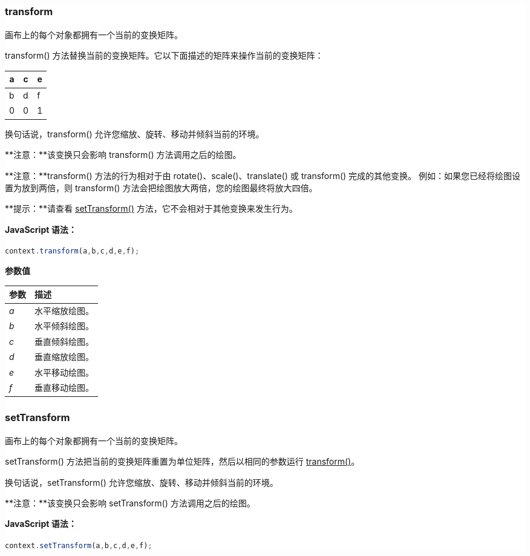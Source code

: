 ###  transform

画布上的每个对象都拥有一个当前的变换矩阵。

transform() 方法替换当前的变换矩阵。它以下面描述的矩阵来操作当前的变换矩阵：

| a    | c    | e    |
| ---- | ---- | ---- |
| b    | d    | f    |
| 0    | 0    | 1    |

换句话说，transform() 允许您缩放、旋转、移动并倾斜当前的环境。

**注意：**该变换只会影响 transform() 方法调用之后的绘图。

**注意：**transform() 方法的行为相对于由 rotate()、scale()、translate() 或 transform() 完成的其他变换。 例如：如果您已经将绘图设置为放到两倍，则 transform() 方法会把绘图放大两倍，您的绘图最终将放大四倍。

**提示：**请查看 [setTransform()](https://www.runoob.com/tags/canvas-settransform.html) 方法，它不会相对于其他变换来发生行为。

**JavaScript 语法：**

```javascript
context.transform(a,b,c,d,e,f);
```

**参数值**

| 参数 | 描述           |
| :--- | :------------- |
| *a*  | 水平缩放绘图。 |
| *b*  | 水平倾斜绘图。 |
| *c*  | 垂直倾斜绘图。 |
| *d*  | 垂直缩放绘图。 |
| *e*  | 水平移动绘图。 |
| *f*  | 垂直移动绘图。 |

###  setTransform

画布上的每个对象都拥有一个当前的变换矩阵。

setTransform() 方法把当前的变换矩阵重置为单位矩阵，然后以相同的参数运行 [transform()](https://www.runoob.com/tags/canvas-transform.html)。

换句话说，setTransform() 允许您缩放、旋转、移动并倾斜当前的环境。

**注意：**该变换只会影响 setTransform() 方法调用之后的绘图。

**JavaScript 语法：**

```javascript
context.setTransform(a,b,c,d,e,f);
```
